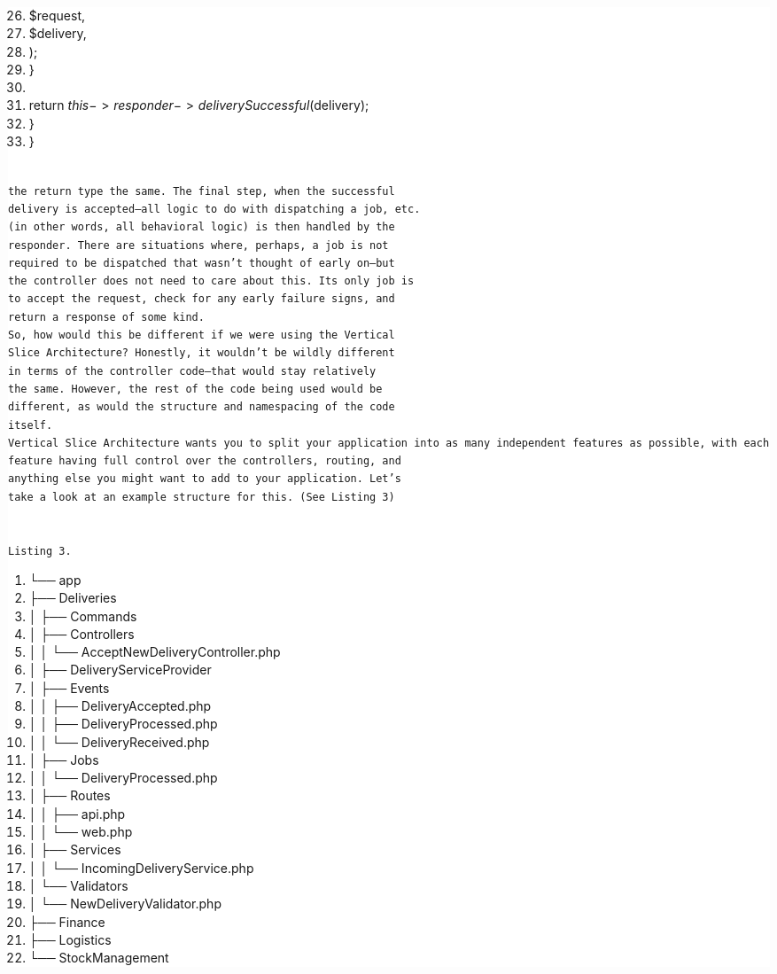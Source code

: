 26. $request,
27. $delivery,
28.    );
29.   }
30.
31. return $this->responder->deliverySuccessful($delivery);
32.  }
33. }

```

the return type the same. The final step, when the successful
delivery is accepted—all logic to do with dispatching a job, etc.
(in other words, all behavioral logic) is then handled by the
responder. There are situations where, perhaps, a job is not
required to be dispatched that wasn’t thought of early on—but
the controller does not need to care about this. Its only job is
to accept the request, check for any early failure signs, and
return a response of some kind.
So, how would this be different if we were using the Vertical
Slice Architecture? Honestly, it wouldn’t be wildly different
in terms of the controller code—that would stay relatively
the same. However, the rest of the code being used would be
different, as would the structure and namespacing of the code
itself.
Vertical Slice Architecture wants you to split your application into as many independent features as possible, with each
feature having full control over the controllers, routing, and
anything else you might want to add to your application. Let’s
take a look at an example structure for this. (See Listing 3)


Listing 3.
```
 1. └── app
 2.   ├── Deliveries
 3.   │   ├── Commands
 4.   │   ├── Controllers
 5.   │   │   └── AcceptNewDeliveryController.php
 6.   │   ├── DeliveryServiceProvider
 7.   │   ├── Events
 8.   │   │   ├── DeliveryAccepted.php
 9.   │   │   ├── DeliveryProcessed.php
10.   │   │   └── DeliveryReceived.php
11.   │   ├── Jobs
12.   │   │   └── DeliveryProcessed.php
13.   │   ├── Routes
14.   │   │   ├── api.php
15.   │   │   └── web.php
16.   │   ├── Services
17.   │   │   └── IncomingDeliveryService.php
18.   │   └── Validators
19.   │     └── NewDeliveryValidator.php
20.   ├── Finance
21.   ├── Logistics
22.   └── StockManagement
